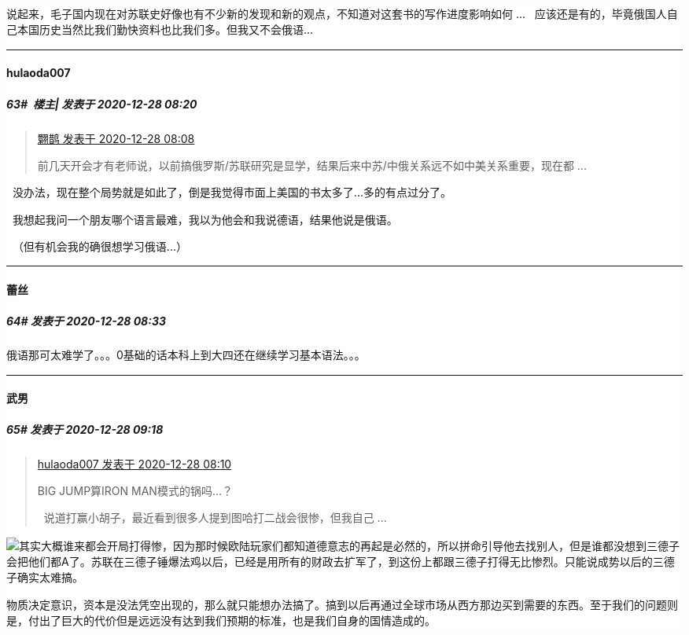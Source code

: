 说起来，毛子国内现在对苏联史好像也有不少新的发现和新的观点，不知道对这套书的写作进度影响如何 ...</blockquote>
  应该还是有的，毕竟俄国人自己本国历史当然比我们勤快资料也比我们多。但我又不会俄语...







*****

####  hulaoda007  
##### 63#         楼主| 发表于 2020-12-28 08:20



<blockquote><a href="httphttps://bbs.saraba1st.com/2b/forum.php?mod=redirect&amp;goto=findpost&amp;pid=49864398&amp;ptid=1978810" target="_blank">翾鹊 发表于 2020-12-28 08:08</a>

前几天开会才有老师说，以前搞俄罗斯/苏联研究是显学，结果后来中苏/中俄关系远不如中美关系重要，现在都 ...</blockquote>
  没办法，现在整个局势就是如此了，倒是我觉得市面上美国的书太多了...多的有点过分了。

  我想起我问一个朋友哪个语言最难，我以为他会和我说德语，结果他说是俄语。

  （但有机会我的确很想学习俄语...）







*****

####  蕾丝  
##### 64#       发表于 2020-12-28 08:33




俄语那可太难学了。。。0基础的话本科上到大四还在继续学习基本语法。。。







*****

####  武男  
##### 65#       发表于 2020-12-28 09:18



<blockquote><a href="httphttps://bbs.saraba1st.com/2b/forum.php?mod=redirect&amp;goto=findpost&amp;pid=49864402&amp;ptid=1978810" target="_blank">hulaoda007 发表于 2020-12-28 08:10</a>

BIG JUMP算IRON MAN模式的锅吗...？

  说道打赢小胡子，最近看到很多人提到图哈打二战会很惨，但我自己 ...</blockquote>
<img src="https://static.saraba1st.com/image/smiley/face2017/068.png" referrerpolicy="no-referrer">其实大概谁来都会开局打得惨，因为那时候欧陆玩家们都知道德意志的再起是必然的，所以拼命引导他去找别人，但是谁都没想到三德子会把他们都A了。苏联在三德子锤爆法鸡以后，已经是用所有的财政去扩军了，到这份上都跟三德子打得无比惨烈。只能说成势以后的三德子确实太难搞。

物质决定意识，资本是没法凭空出现的，那么就只能想办法搞了。搞到以后再通过全球市场从西方那边买到需要的东西。至于我们的问题则是，付出了巨大的代价但是远远没有达到我们预期的标准，也是我们自身的国情造成的。
